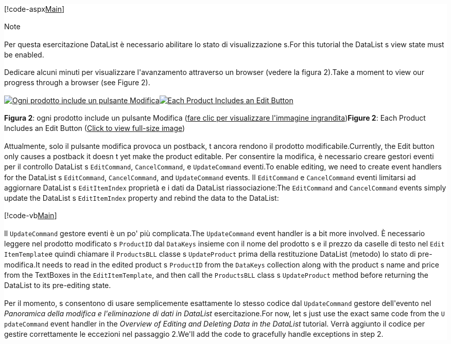 
[!code-aspx[Main](handling-bll-and-dal-level-exceptions-vb/samples/sample1.aspx)]

> [!NOTE]
> <span data-ttu-id="941bc-132">Per questa esercitazione DataList è necessario abilitare lo stato di visualizzazione s.</span><span class="sxs-lookup"><span data-stu-id="941bc-132">For this tutorial the DataList s view state must be enabled.</span></span>


<span data-ttu-id="941bc-133">Dedicare alcuni minuti per visualizzare l'avanzamento attraverso un browser (vedere la figura 2).</span><span class="sxs-lookup"><span data-stu-id="941bc-133">Take a moment to view our progress through a browser (see Figure 2).</span></span>


<span data-ttu-id="941bc-134">[![Ogni prodotto include un pulsante Modifica](handling-bll-and-dal-level-exceptions-vb/_static/image5.png)](handling-bll-and-dal-level-exceptions-vb/_static/image4.png)</span><span class="sxs-lookup"><span data-stu-id="941bc-134">[![Each Product Includes an Edit Button](handling-bll-and-dal-level-exceptions-vb/_static/image5.png)](handling-bll-and-dal-level-exceptions-vb/_static/image4.png)</span></span>

<span data-ttu-id="941bc-135">**Figura 2**: ogni prodotto include un pulsante Modifica ([fare clic per visualizzare l'immagine ingrandita](handling-bll-and-dal-level-exceptions-vb/_static/image6.png))</span><span class="sxs-lookup"><span data-stu-id="941bc-135">**Figure 2**: Each Product Includes an Edit Button ([Click to view full-size image](handling-bll-and-dal-level-exceptions-vb/_static/image6.png))</span></span>


<span data-ttu-id="941bc-136">Attualmente, solo il pulsante modifica provoca un postback, t ancora rendono il prodotto modificabile.</span><span class="sxs-lookup"><span data-stu-id="941bc-136">Currently, the Edit button only causes a postback it doesn t yet make the product editable.</span></span> <span data-ttu-id="941bc-137">Per consentire la modifica, è necessario creare gestori eventi per il controllo DataList s `EditCommand`, `CancelCommand`, e `UpdateCommand` eventi.</span><span class="sxs-lookup"><span data-stu-id="941bc-137">To enable editing, we need to create event handlers for the DataList s `EditCommand`, `CancelCommand`, and `UpdateCommand` events.</span></span> <span data-ttu-id="941bc-138">Il `EditCommand` e `CancelCommand` eventi limitarsi ad aggiornare DataList s `EditItemIndex` proprietà e i dati da DataList riassociazione:</span><span class="sxs-lookup"><span data-stu-id="941bc-138">The `EditCommand` and `CancelCommand` events simply update the DataList s `EditItemIndex` property and rebind the data to the DataList:</span></span>


[!code-vb[Main](handling-bll-and-dal-level-exceptions-vb/samples/sample2.vb)]

<span data-ttu-id="941bc-139">Il `UpdateCommand` gestore eventi è un po' più complicata.</span><span class="sxs-lookup"><span data-stu-id="941bc-139">The `UpdateCommand` event handler is a bit more involved.</span></span> <span data-ttu-id="941bc-140">È necessario leggere nel prodotto modificato s `ProductID` dal `DataKeys` insieme con il nome del prodotto s e il prezzo da caselle di testo nel `EditItemTemplate`e quindi chiamare il `ProductsBLL` classe s `UpdateProduct` prima della restituzione DataList (metodo) lo stato di pre-modifica.</span><span class="sxs-lookup"><span data-stu-id="941bc-140">It needs to read in the edited product s `ProductID` from the `DataKeys` collection along with the product s name and price from the TextBoxes in the `EditItemTemplate`, and then call the `ProductsBLL` class s `UpdateProduct` method before returning the DataList to its pre-editing state.</span></span>

<span data-ttu-id="941bc-141">Per il momento, s consentono di usare semplicemente esattamente lo stesso codice dal `UpdateCommand` gestore dell'evento nel *Panoramica della modifica e l'eliminazione di dati in DataList* esercitazione.</span><span class="sxs-lookup"><span data-stu-id="941bc-141">For now, let s just use the exact same code from the `UpdateCommand` event handler in the *Overview of Editing and Deleting Data in the DataList* tutorial.</span></span> <span data-ttu-id="941bc-142">Verrà aggiunto il codice per gestire correttamente le eccezioni nel passaggio 2.</span><span class="sxs-lookup"><span data-stu-id="941bc-142">We'll add the code to gracefully handle exceptions in step 2.</span></span>
